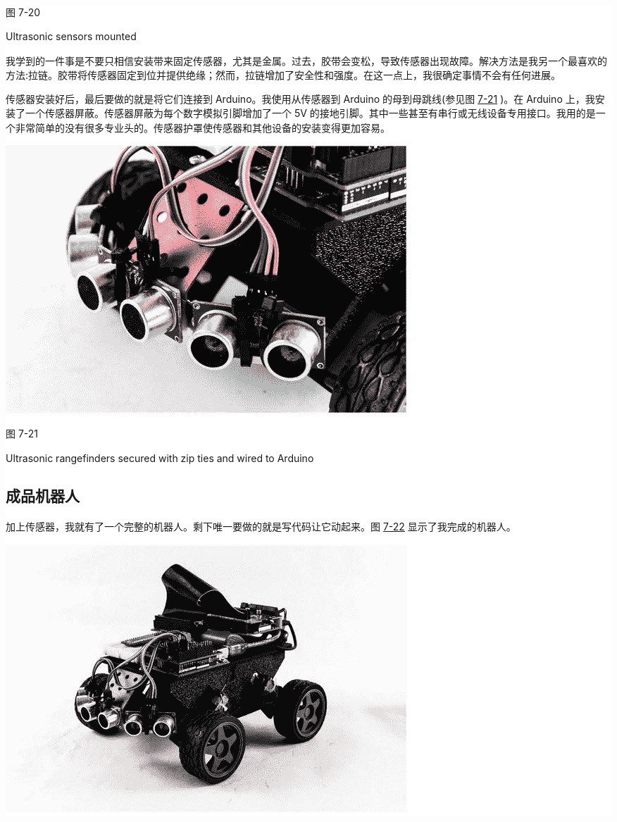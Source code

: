 图 7-20

Ultrasonic sensors mounted

我学到的一件事是不要只相信安装带来固定传感器，尤其是金属。过去，胶带会变松，导致传感器出现故障。解决方法是我另一个最喜欢的方法:拉链。胶带将传感器固定到位并提供绝缘；然而，拉链增加了安全性和强度。在这一点上，我很确定事情不会有任何进展。

传感器安装好后，最后要做的就是将它们连接到 Arduino。我使用从传感器到 Arduino 的母到母跳线(参见图 [7-21](#Fig21) )。在 Arduino 上，我安装了一个传感器屏蔽。传感器屏蔽为每个数字模拟引脚增加了一个 5V 的接地引脚。其中一些甚至有串行或无线设备专用接口。我用的是一个非常简单的没有很多专业头的。传感器护罩使传感器和其他设备的安装变得更加容易。

![A457480_1_En_7_Fig21_HTML.jpg](img/A457480_1_En_7_Fig21_HTML.jpg)

图 7-21

Ultrasonic rangefinders secured with zip ties and wired to Arduino

## 成品机器人

加上传感器，我就有了一个完整的机器人。剩下唯一要做的就是写代码让它动起来。图 [7-22](#Fig22) 显示了我完成的机器人。

![A457480_1_En_7_Fig22_HTML.jpg](img/A457480_1_En_7_Fig22_HTML.jpg)
